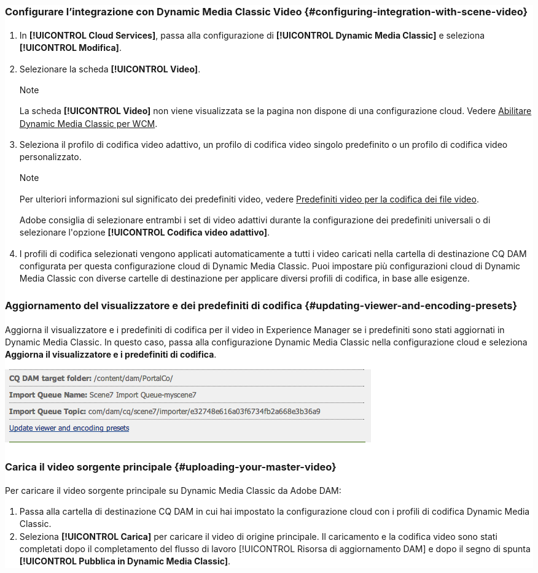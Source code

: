 ### Configurare l’integrazione con Dynamic Media Classic Video {#configuring-integration-with-scene-video}

1. In **[!UICONTROL Cloud Services]**, passa alla configurazione di **[!UICONTROL Dynamic Media Classic]** e seleziona **[!UICONTROL Modifica]**.
1. Selezionare la scheda **[!UICONTROL Video]**.

   >[!NOTE]
   >
   >La scheda **[!UICONTROL Video]** non viene visualizzata se la pagina non dispone di una configurazione cloud. Vedere [Abilitare Dynamic Media Classic per WCM](#enablingscene7forwcm).

1. Seleziona il profilo di codifica video adattivo, un profilo di codifica video singolo predefinito o un profilo di codifica video personalizzato.

   >[!NOTE]
   >
   >Per ulteriori informazioni sul significato dei predefiniti video, vedere [Predefiniti video per la codifica dei file video](https://experienceleague.adobe.com/docs/dynamic-media-classic/using/setup/application-setup.html?lang=it#video-presets-for-encoding-video-files).
   >
   >Adobe consiglia di selezionare entrambi i set di video adattivi durante la configurazione dei predefiniti universali o di selezionare l&#39;opzione **[!UICONTROL Codifica video adattivo]**.

1. I profili di codifica selezionati vengono applicati automaticamente a tutti i video caricati nella cartella di destinazione CQ DAM configurata per questa configurazione cloud di Dynamic Media Classic. Puoi impostare più configurazioni cloud di Dynamic Media Classic con diverse cartelle di destinazione per applicare diversi profili di codifica, in base alle esigenze.

### Aggiornamento del visualizzatore e dei predefiniti di codifica {#updating-viewer-and-encoding-presets}

Aggiorna il visualizzatore e i predefiniti di codifica per il video in Experience Manager se i predefiniti sono stati aggiornati in Dynamic Media Classic. In questo caso, passa alla configurazione Dynamic Media Classic nella configurazione cloud e seleziona **Aggiorna il visualizzatore e i predefiniti di codifica**.

![chlimage_1-131](assets/chlimage_1-131.png)

### Carica il video sorgente principale {#uploading-your-master-video}

Per caricare il video sorgente principale su Dynamic Media Classic da Adobe DAM:

1. Passa alla cartella di destinazione CQ DAM in cui hai impostato la configurazione cloud con i profili di codifica Dynamic Media Classic.
1. Seleziona **[!UICONTROL Carica]** per caricare il video di origine principale. Il caricamento e la codifica video sono stati completati dopo il completamento del flusso di lavoro [!UICONTROL Risorsa di aggiornamento DAM] e dopo il segno di spunta **[!UICONTROL Pubblica in Dynamic Media Classic]**.
